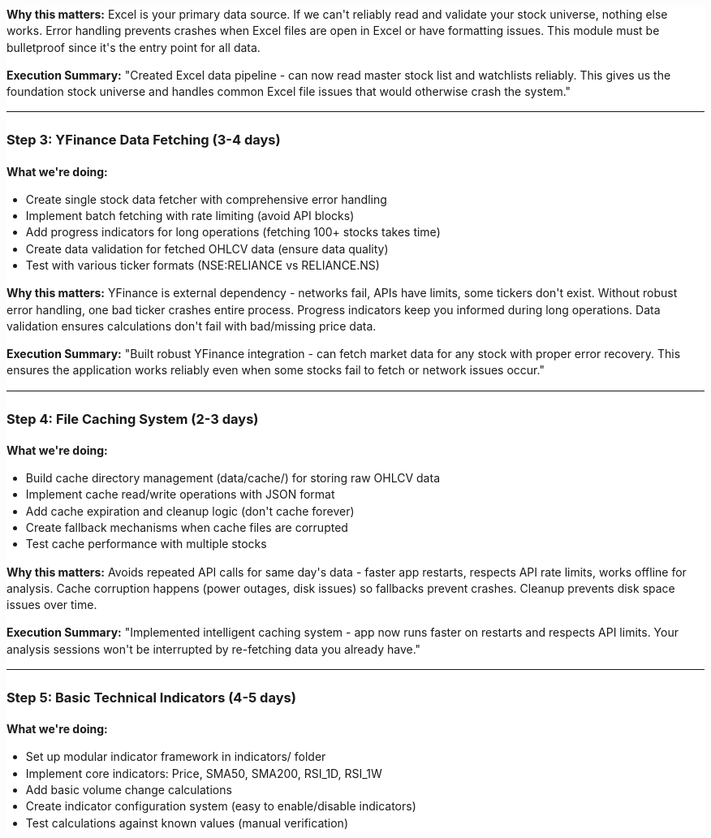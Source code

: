 **Why this matters:**
Excel is your primary data source. If we can't reliably read and validate your stock universe, nothing else works. Error handling prevents crashes when Excel files are open in Excel or have formatting issues. This module must be bulletproof since it's the entry point for all data.

**Execution Summary:** "Created Excel data pipeline - can now read master stock list and watchlists reliably. This gives us the foundation stock universe and handles common Excel file issues that would otherwise crash the system."

---

### **Step 3: YFinance Data Fetching** (3-4 days)
**What we're doing:**
- Create single stock data fetcher with comprehensive error handling
- Implement batch fetching with rate limiting (avoid API blocks)
- Add progress indicators for long operations (fetching 100+ stocks takes time)
- Create data validation for fetched OHLCV data (ensure data quality)
- Test with various ticker formats (NSE:RELIANCE vs RELIANCE.NS)

**Why this matters:**
YFinance is external dependency - networks fail, APIs have limits, some tickers don't exist. Without robust error handling, one bad ticker crashes entire process. Progress indicators keep you informed during long operations. Data validation ensures calculations don't fail with bad/missing price data.

**Execution Summary:** "Built robust YFinance integration - can fetch market data for any stock with proper error recovery. This ensures the application works reliably even when some stocks fail to fetch or network issues occur."

---

### **Step 4: File Caching System** (2-3 days)
**What we're doing:**
- Build cache directory management (data/cache/) for storing raw OHLCV data
- Implement cache read/write operations with JSON format
- Add cache expiration and cleanup logic (don't cache forever)
- Create fallback mechanisms when cache files are corrupted
- Test cache performance with multiple stocks

**Why this matters:**
Avoids repeated API calls for same day's data - faster app restarts, respects API rate limits, works offline for analysis. Cache corruption happens (power outages, disk issues) so fallbacks prevent crashes. Cleanup prevents disk space issues over time.

**Execution Summary:** "Implemented intelligent caching system - app now runs faster on restarts and respects API limits. Your analysis sessions won't be interrupted by re-fetching data you already have."

---

### **Step 5: Basic Technical Indicators** (4-5 days)
**What we're doing:**
- Set up modular indicator framework in indicators/ folder
- Implement core indicators: Price, SMA50, SMA200, RSI_1D, RSI_1W
- Add basic volume change calculations
- Create indicator configuration system (easy to enable/disable indicators)
- Test calculations against known values (manual verification)
